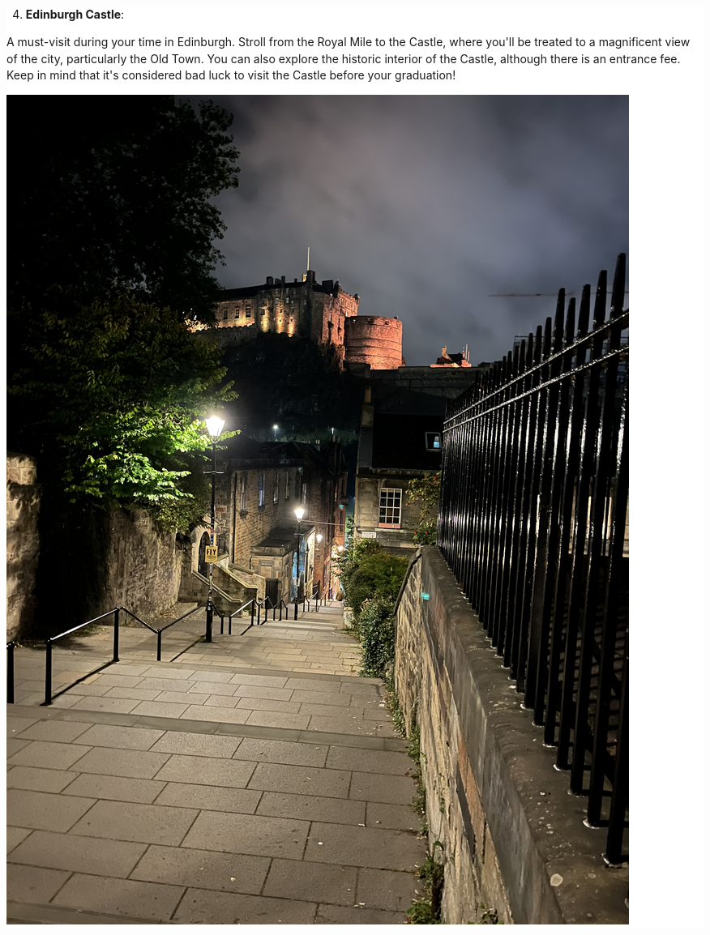 

4. **Edinburgh Castle**:

A must-visit during your time in Edinburgh. Stroll from the Royal Mile to the Castle, where you'll be treated to a magnificent view of the city, particularly the Old Town. You can also explore the historic interior of the Castle, although there is an entrance fee. Keep in mind that it's considered bad luck to visit the Castle before your graduation!

![image](/assets/vennel_stairs.jpg#center)

